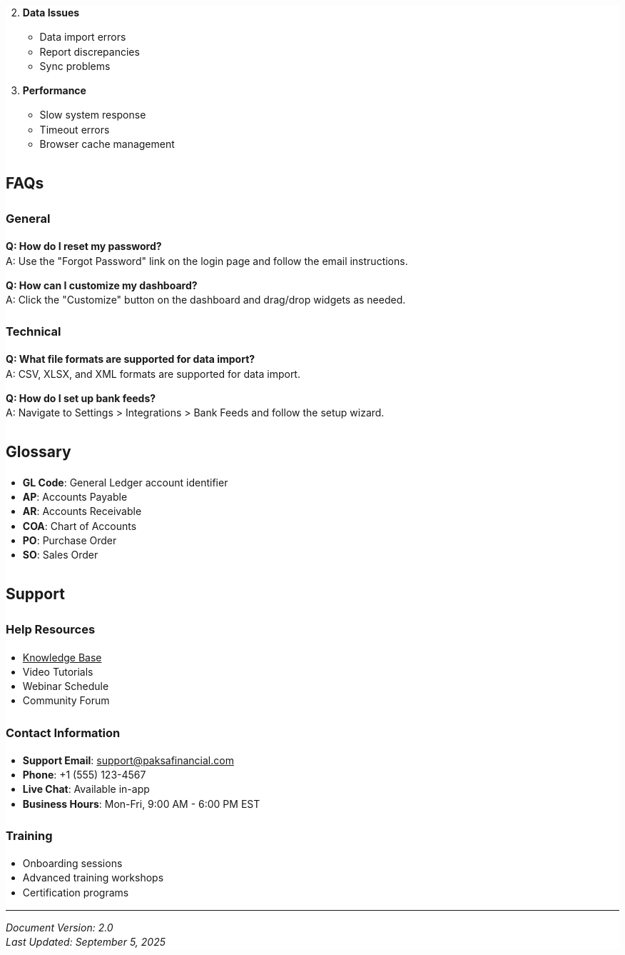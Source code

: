 2. **Data Issues**
   - Data import errors
   - Report discrepancies
   - Sync problems

3. **Performance**
   - Slow system response
   - Timeout errors
   - Browser cache management

## FAQs
### General
**Q: How do I reset my password?**  
A: Use the "Forgot Password" link on the login page and follow the email instructions.

**Q: How can I customize my dashboard?**  
A: Click the "Customize" button on the dashboard and drag/drop widgets as needed.

### Technical
**Q: What file formats are supported for data import?**  
A: CSV, XLSX, and XML formats are supported for data import.

**Q: How do I set up bank feeds?**  
A: Navigate to Settings > Integrations > Bank Feeds and follow the setup wizard.

## Glossary
- **GL Code**: General Ledger account identifier
- **AP**: Accounts Payable
- **AR**: Accounts Receivable
- **COA**: Chart of Accounts
- **PO**: Purchase Order
- **SO**: Sales Order

## Support
### Help Resources
- [Knowledge Base](https://help.paksafinancial.com)
- Video Tutorials
- Webinar Schedule
- Community Forum

### Contact Information
- **Support Email**: support@paksafinancial.com
- **Phone**: +1 (555) 123-4567
- **Live Chat**: Available in-app
- **Business Hours**: Mon-Fri, 9:00 AM - 6:00 PM EST

### Training
- Onboarding sessions
- Advanced training workshops
- Certification programs

---
*Document Version: 2.0  
Last Updated: September 5, 2025*
